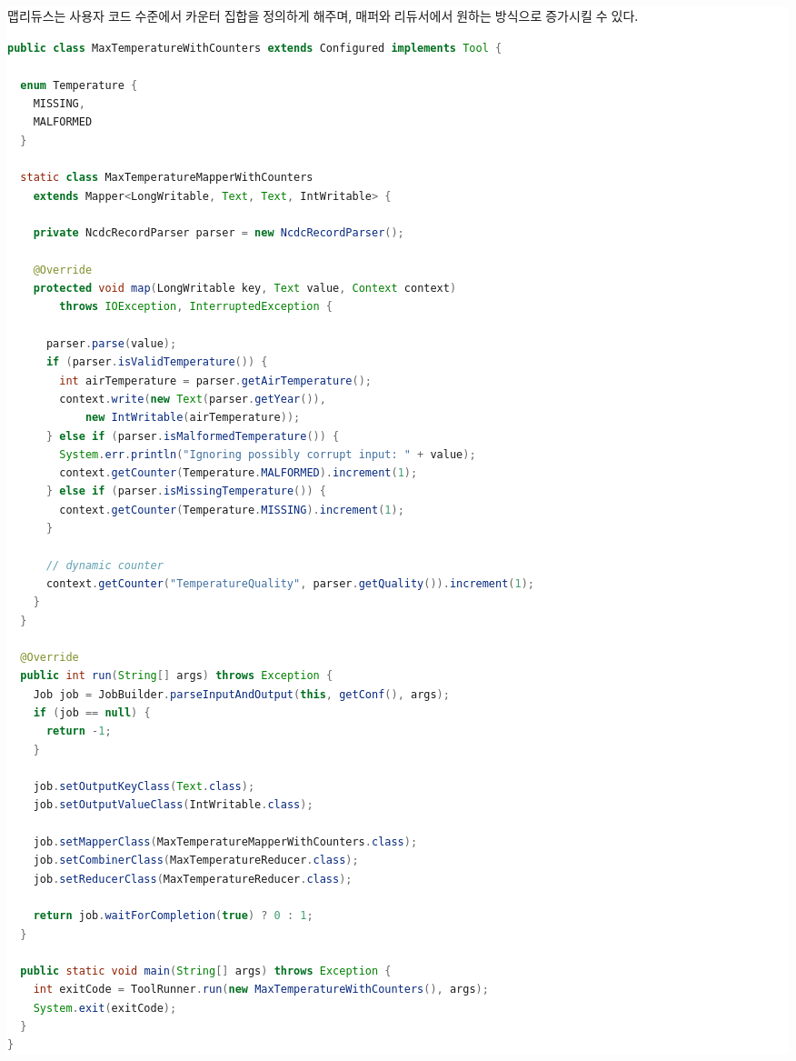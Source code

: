 맵리듀스는 사용자 코드 수준에서 카운터 집합을 정의하게 해주며, 매퍼와 리듀서에서 원하는 방식으로 증가시킬 수 있다.  

```java
public class MaxTemperatureWithCounters extends Configured implements Tool {
  
  enum Temperature {
    MISSING,
    MALFORMED
  }
  
  static class MaxTemperatureMapperWithCounters
    extends Mapper<LongWritable, Text, Text, IntWritable> {
    
    private NcdcRecordParser parser = new NcdcRecordParser();
  
    @Override
    protected void map(LongWritable key, Text value, Context context)
        throws IOException, InterruptedException {
      
      parser.parse(value);
      if (parser.isValidTemperature()) {
        int airTemperature = parser.getAirTemperature();
        context.write(new Text(parser.getYear()),
            new IntWritable(airTemperature));
      } else if (parser.isMalformedTemperature()) {
        System.err.println("Ignoring possibly corrupt input: " + value);
        context.getCounter(Temperature.MALFORMED).increment(1);
      } else if (parser.isMissingTemperature()) {
        context.getCounter(Temperature.MISSING).increment(1);
      }
      
      // dynamic counter
      context.getCounter("TemperatureQuality", parser.getQuality()).increment(1);
    }
  }
  
  @Override
  public int run(String[] args) throws Exception {
    Job job = JobBuilder.parseInputAndOutput(this, getConf(), args);
    if (job == null) {
      return -1;
    }
    
    job.setOutputKeyClass(Text.class);
    job.setOutputValueClass(IntWritable.class);

    job.setMapperClass(MaxTemperatureMapperWithCounters.class);
    job.setCombinerClass(MaxTemperatureReducer.class);
    job.setReducerClass(MaxTemperatureReducer.class);

    return job.waitForCompletion(true) ? 0 : 1;
  }
  
  public static void main(String[] args) throws Exception {
    int exitCode = ToolRunner.run(new MaxTemperatureWithCounters(), args);
    System.exit(exitCode);
  }
}
```
